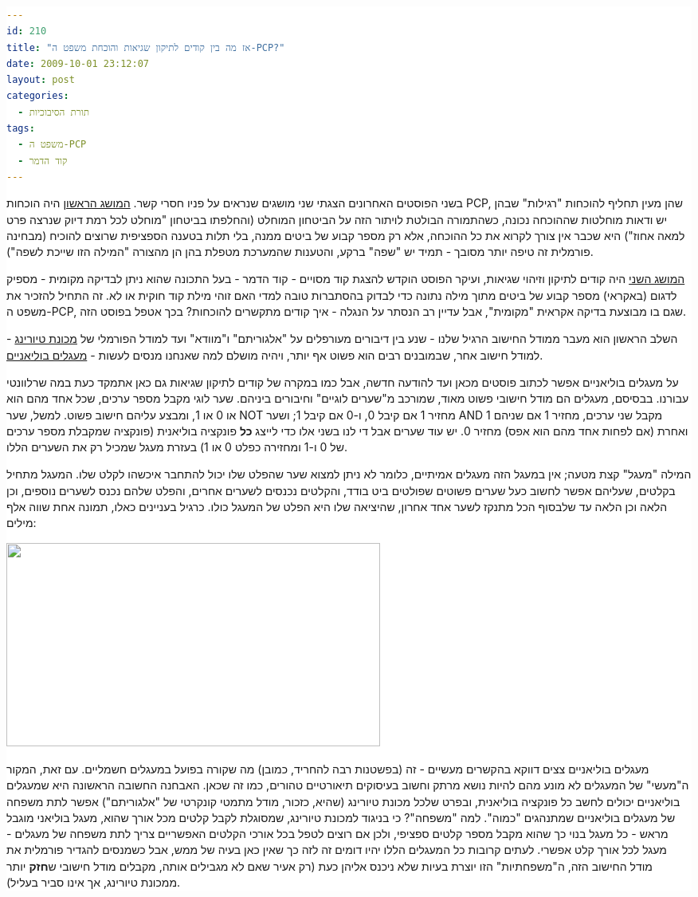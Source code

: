 ```yaml
---
id: 210
title: "אז מה בין קודים לתיקון שגיאות והוכחת משפט ה-PCP?"
date: 2009-10-01 23:12:07
layout: post
categories: 
  - תורת הסיבוכיות
tags: 
  - משפט ה-PCP
  - קוד הדמר
---
```

בשני הפוסטים האחרונים הצגתי שני מושגים שנראים על פניו חסרי קשר. <a href="http://www.gadial.net/?p=208">המושג הראשון</a> היה הוכחות PCP, שהן מעין תחליף להוכחות "רגילות" שבהן יש ודאות מוחלטות שההוכחה נכונה, כשהתמורה הבולטת לויתור הזה על הביטחון המוחלט (והחלפתו בביטחון "מוחלט לכל רמת דיוק שנרצה פרט למאה אחוז") היא שכבר אין צורך לקרוא את כל ההוכחה, אלא רק מספר קבוע של ביטים ממנה, בלי תלות בטענה הספציפית שרוצים להוכיח (מבחינה פורמלית זה טיפה יותר מסובך - תמיד יש "שפה" ברקע, והטענות שהמערכת מטפלת בהן הן מהצורה "המילה הזו שייכת לשפה").

<a href="http://www.gadial.net/?p=209">המושג השני</a> היה קודים לתיקון וזיהוי שגיאות, ועיקר הפוסט הוקדש להצגת קוד מסויים - קוד הדמר - בעל התכונה שהוא ניתן לבדיקה מקומית - מספיק לדגום (באקראי) מספר קבוע של ביטים מתוך מילה נתונה כדי לבדוק בהסתברות טובה למדי האם זוהי מילת קוד חוקית או לא. זה התחיל להזכיר את משפט ה-PCP, שגם בו מבוצעת בדיקה אקראית "מקומית", אבל עדיין רב הנסתר על הנגלה - איך קודים מתקשרים להוכחות? בכך אטפל בפוסט הזה.

השלב הראשון הוא מעבר ממודל החישוב הרגיל שלנו - שנע בין דיבורים מעורפלים על "אלגוריתם" ו"מוודא" ועד למודל הפורמלי של <a href="http://he.wikipedia.org/wiki/%D7%9E%D7%9B%D7%95%D7%A0%D7%AA_%D7%98%D7%99%D7%95%D7%A8%D7%99%D7%A0%D7%92">מכונת טיורינג</a> - למודל חישוב אחר, שבמובנים רבים הוא פשוט אף יותר, ויהיה מושלם למה שאנחנו מנסים לעשות - <a href="http://he.wikipedia.org/wiki/%D7%A1%D7%99%D7%91%D7%95%D7%9B%D7%99%D7%95%D7%AA_%D7%9E%D7%A2%D7%92%D7%9C%D7%99%D7%9D">מעגלים בוליאניים</a>.

על מעגלים בוליאניים אפשר לכתוב פוסטים מכאן ועד להודעה חדשה, אבל כמו במקרה של קודים לתיקון שגיאות גם כאן אתמקד כעת במה שרלוונטי עבורנו. בבסיסם, מעגלים הם מודל חישובי פשוט מאוד, שמורכב מ"שערים לוגיים" וחיבורים ביניהם. שער לוגי מקבל מספר ערכים, שכל אחד מהם הוא או 0 או 1, ומבצע עליהם חישוב פשוט. למשל, שער NOT מחזיר 1 אם קיבל 0, ו-0 אם קיבל 1; ושער AND מקבל שני ערכים, מחזיר 1 אם שניהם 1 ואחרת (אם לפחות אחד מהם הוא אפס) מחזיר 0. יש עוד שערים אבל די לנו בשני אלו כדי לייצג <strong>כל</strong> פונקציה בוליאנית (פונקציה שמקבלת מספר ערכים של 0 ו-1 ומחזירה כפלט 0 או 1) בעזרת מעגל שמכיל רק את השערים הללו.

המילה "מעגל" קצת מטעה; אין במעגל הזה מעגלים אמיתיים, כלומר לא ניתן למצוא שער שהפלט שלו יכול להתחבר איכשהו לקלט שלו. המעגל מתחיל בקלטים, שעליהם אפשר לחשוב כעל שערים פשוטים שפולטים ביט בודד, והקלטים נכנסים לשערים אחרים, והפלט שלהם נכנס לשערים נוספים, וכן הלאה וכן הלאה עד שלבסוף הכל מתנקז לשער אחד אחרון, שהיציאה שלו היא הפלט של המעגל כולו. כרגיל בעניינים כאלו, תמונה אחת שווה אלף מילים:

<img src="http://users.ece.gatech.edu/~sudha/academic/class/ece2030/Lectures/gate-design/examples-14.gif" height="255" width="469" />

מעגלים בוליאניים צצים דווקא בהקשרים מעשיים - זה (בפשטנות רבה להחריד, כמובן) מה שקורה בפועל במעגלים חשמליים. עם זאת, המקור ה"מעשי" של המעגלים לא מונע מהם להיות נושא מרתק וחשוב בעיסוקים תיאורטיים טהורים, כמו זה שכאן. האבחנה החשובה הראשונה היא שמעגלים בוליאניים יכולים לחשב כל פונקציה בוליאנית, ובפרט שלכל מכונת טיורינג (שהיא, כזכור, מודל מתמטי קונקרטי של "אלגוריתם") אפשר לתת משפחה של מעגלים בוליאניים שמתנהגים "כמוה". למה "משפחה"? כי בניגוד למכונת טיורינג, שמסוגלת לקבל קלטים מכל אורך שהוא, מעגל בוליאני מוגבל מראש - כל מעגל בנוי כך שהוא מקבל מספר קלטים ספציפי, ולכן אם רוצים לטפל בכל אורכי הקלטים האפשריים צריך לתת משפחה של מעגלים - מעגל לכל אורך קלט אפשרי. לעתים קרובות כל המעגלים הללו יהיו דומים זה לזה כך שאין כאן בעיה של ממש, אבל כשמנסים להגדיר פורמלית את מודל החישוב הזה, ה"משפחתיות" הזו יוצרת בעיות שלא ניכנס אליהן כעת (רק אעיר שאם לא מגבילים אותה, מקבלים מודל חישובי ש<strong>חזק</strong> יותר ממכונת טיורינג, אך אינו סביר בעליל).
